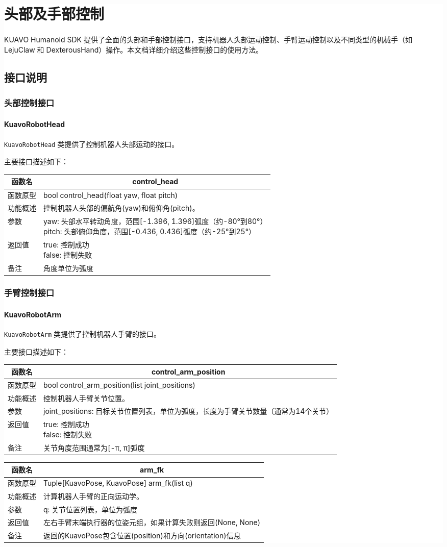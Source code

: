 # 头部及手部控制

KUAVO Humanoid SDK 提供了全面的头部和手部控制接口，支持机器人头部运动控制、手臂运动控制以及不同类型的机械手（如 LejuClaw 和 DexterousHand）操作。本文档详细介绍这些控制接口的使用方法。


## 接口说明

### 头部控制接口

#### KuavoRobotHead

`KuavoRobotHead` 类提供了控制机器人头部运动的接口。

主要接口描述如下：

| 函数名 | control_head |
|-------|--------------|
| 函数原型 | bool control_head(float yaw, float pitch) |
| 功能概述 | 控制机器人头部的偏航角(yaw)和俯仰角(pitch)。|
| 参数 | yaw: 头部水平转动角度，范围[-1.396, 1.396]弧度（约-80°到80°）<br/>pitch: 头部俯仰角度，范围[-0.436, 0.436]弧度（约-25°到25°）|
| 返回值 | true: 控制成功<br/>false: 控制失败 |
| 备注 | 角度单位为弧度 |

### 手臂控制接口

#### KuavoRobotArm

`KuavoRobotArm` 类提供了控制机器人手臂的接口。

主要接口描述如下：

| 函数名 | control_arm_position |
|-------|---------------------|
| 函数原型 | bool control_arm_position(list joint_positions) |
| 功能概述 | 控制机器人手臂关节位置。|
| 参数 | joint_positions: 目标关节位置列表，单位为弧度，长度为手臂关节数量（通常为14个关节）|
| 返回值 | true: 控制成功<br/>false: 控制失败 |
| 备注 | 关节角度范围通常为[-π, π]弧度 |

| 函数名 | arm_fk |
|-------|-------|
| 函数原型 | Tuple[KuavoPose, KuavoPose] arm_fk(list q) |
| 功能概述 | 计算机器人手臂的正向运动学。|
| 参数 | q: 关节位置列表，单位为弧度 |
| 返回值 | 左右手臂末端执行器的位姿元组，如果计算失败则返回(None, None) |
| 备注 | 返回的KuavoPose包含位置(position)和方向(orientation)信息 |
